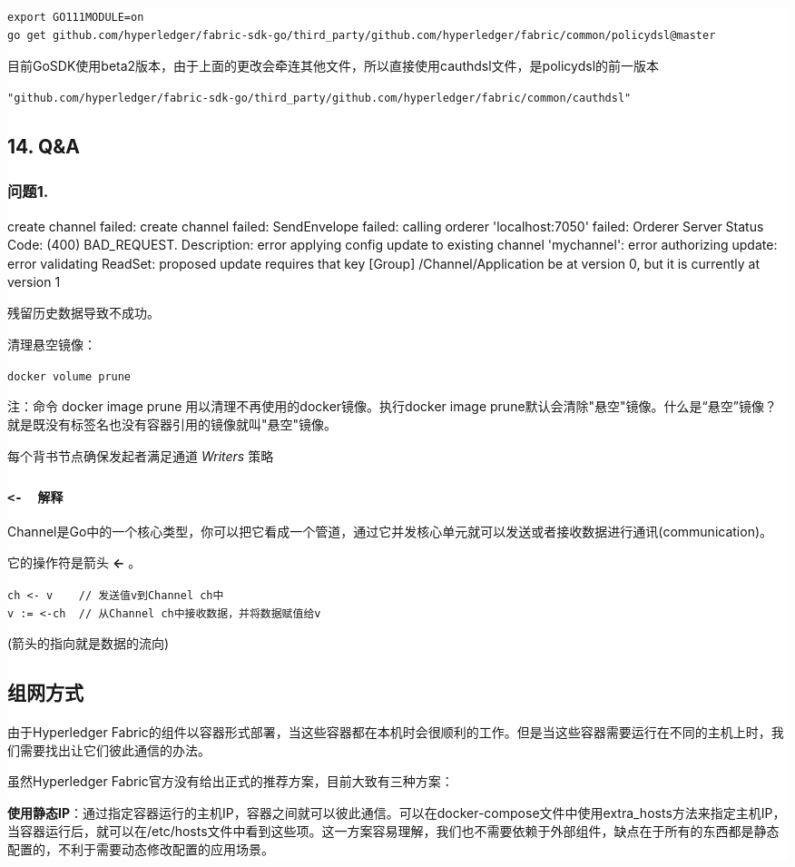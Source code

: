 ```
export GO111MODULE=on
go get github.com/hyperledger/fabric-sdk-go/third_party/github.com/hyperledger/fabric/common/policydsl@master
```

目前GoSDK使用beta2版本，由于上面的更改会牵连其他文件，所以直接使用cauthdsl文件，是policydsl的前一版本

```
"github.com/hyperledger/fabric-sdk-go/third_party/github.com/hyperledger/fabric/common/cauthdsl"
```



## 14. Q&A

### 问题1. 

create channel failed: create channel failed: SendEnvelope failed: calling orderer 'localhost:7050' failed: Orderer Server Status Code: (400) BAD_REQUEST. Description: error applying config update to existing channel 'mychannel': error authorizing update: error validating ReadSet: proposed update requires that key [Group]  /Channel/Application be at version 0, but it is currently at version 1

残留历史数据导致不成功。

清理悬空镜像：

```html
docker volume prune
```

注：命令 docker image prune 用以清理不再使用的docker镜像。执行docker image prune默认会清除"悬空"镜像。什么是“悬空”镜像？就是既没有标签名也没有容器引用的镜像就叫"悬空"镜像。



每个背书节点确保发起者满足通道 *Writers* 策略

### `<-  解释`

Channel是Go中的一个核心类型，你可以把它看成一个管道，通过它并发核心单元就可以发送或者接收数据进行通讯(communication)。

它的操作符是箭头 **<-** 。

```
ch <- v    // 发送值v到Channel ch中
v := <-ch  // 从Channel ch中接收数据，并将数据赋值给v
```

(箭头的指向就是数据的流向)

## 组网方式

由于Hyperledger Fabric的组件以容器形式部署，当这些容器都在本机时会很顺利的工作。但是当这些容器需要运行在不同的主机上时，我们需要找出让它们彼此通信的办法。

虽然Hyperledger Fabric官方没有给出正式的推荐方案，目前大致有三种方案：

**使用静态IP**：通过指定容器运行的主机IP，容器之间就可以彼此通信。可以在docker-compose文件中使用extra_hosts方法来指定主机IP，当容器运行后，就可以在/etc/hosts文件中看到这些项。这一方案容易理解，我们也不需要依赖于外部组件，缺点在于所有的东西都是静态配置的，不利于需要动态修改配置的应用场景。
